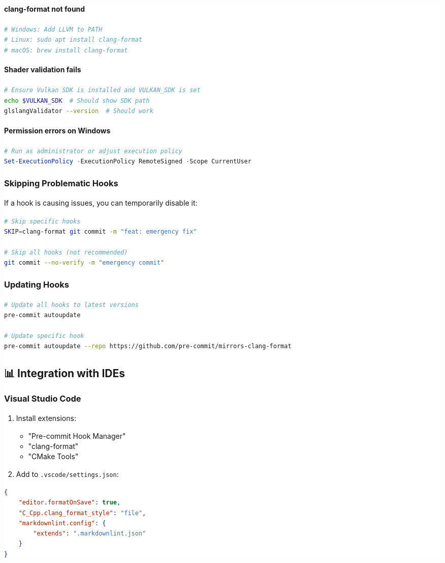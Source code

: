 #### clang-format not found
```bash
# Windows: Add LLVM to PATH
# Linux: sudo apt install clang-format
# macOS: brew install clang-format
```

#### Shader validation fails
```bash
# Ensure Vulkan SDK is installed and VULKAN_SDK is set
echo $VULKAN_SDK  # Should show SDK path
glslangValidator --version  # Should work
```

#### Permission errors on Windows
```powershell
# Run as administrator or adjust execution policy
Set-ExecutionPolicy -ExecutionPolicy RemoteSigned -Scope CurrentUser
```

### Skipping Problematic Hooks

If a hook is causing issues, you can temporarily disable it:

```bash
# Skip specific hooks
SKIP=clang-format git commit -m "feat: emergency fix"

# Skip all hooks (not recommended)
git commit --no-verify -m "emergency commit"
```

### Updating Hooks

```bash
# Update all hooks to latest versions
pre-commit autoupdate

# Update specific hook
pre-commit autoupdate --repo https://github.com/pre-commit/mirrors-clang-format
```

## 📊 Integration with IDEs

### Visual Studio Code

1. Install extensions:
   - "Pre-commit Hook Manager"
   - "clang-format"
   - "CMake Tools"

2. Add to `.vscode/settings.json`:
```json
{
    "editor.formatOnSave": true,
    "C_Cpp.clang_format_style": "file",
    "markdownlint.config": {
        "extends": ".markdownlint.json"
    }
}
```
